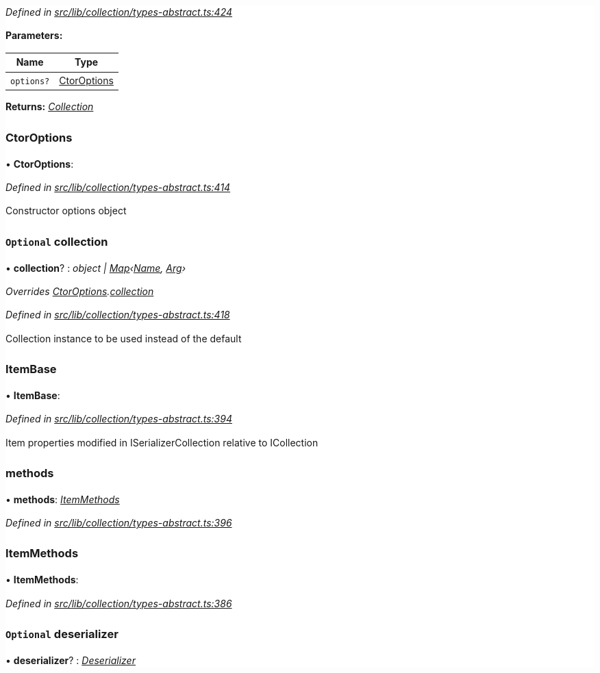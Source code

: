 *Defined in [src/lib/collection/types-abstract.ts:424](https://github.com/JuroOravec/i18n-util/blob/c9cd5a0/src/lib/collection/types-abstract.ts#L424)*

**Parameters:**

Name | Type |
------ | ------ |
`options?` | [CtorOptions](README.md#ctoroptions) |

**Returns:** *[Collection](README.md#abstract-collection)*

###  CtorOptions

• **CtorOptions**:

*Defined in [src/lib/collection/types-abstract.ts:414](https://github.com/JuroOravec/i18n-util/blob/c9cd5a0/src/lib/collection/types-abstract.ts#L414)*

Constructor options object

### `Optional` collection

• **collection**? : *object | [Map](classes/arraymap.md#static-map)‹[Name](README.md#name), [Arg](README.md#arg)›*

*Overrides [CtorOptions](README.md#ctoroptions).[collection](README.md#optional-collection)*

*Defined in [src/lib/collection/types-abstract.ts:418](https://github.com/JuroOravec/i18n-util/blob/c9cd5a0/src/lib/collection/types-abstract.ts#L418)*

Collection instance to be used instead of the default

###  ItemBase

• **ItemBase**:

*Defined in [src/lib/collection/types-abstract.ts:394](https://github.com/JuroOravec/i18n-util/blob/c9cd5a0/src/lib/collection/types-abstract.ts#L394)*

Item properties modified in ISerializerCollection relative to ICollection

###  methods

• **methods**: *[ItemMethods](README.md#itemmethods)*

*Defined in [src/lib/collection/types-abstract.ts:396](https://github.com/JuroOravec/i18n-util/blob/c9cd5a0/src/lib/collection/types-abstract.ts#L396)*

###  ItemMethods

• **ItemMethods**:

*Defined in [src/lib/collection/types-abstract.ts:386](https://github.com/JuroOravec/i18n-util/blob/c9cd5a0/src/lib/collection/types-abstract.ts#L386)*

### `Optional` deserializer

• **deserializer**? : *[Deserializer](README.md#deserializer)*
